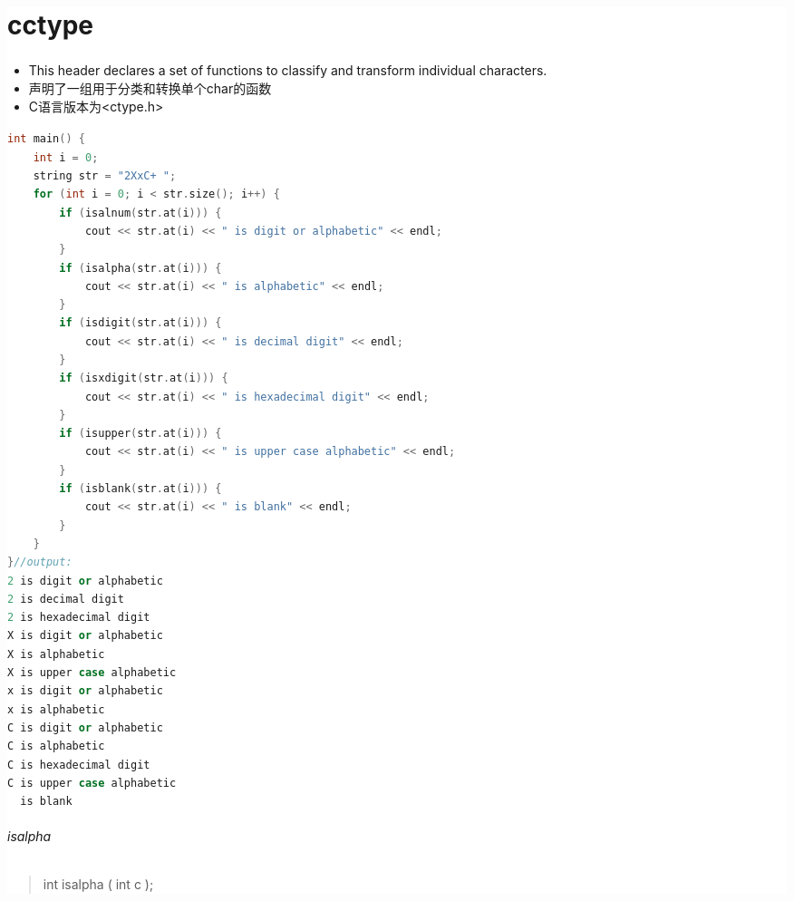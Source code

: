 

# cctype

-   This header declares a set of functions to classify and transform individual characters.
-   <cctype>声明了一组用于分类和转换单个char的函数
-   C语言版本为<ctype.h>


```cpp
int main() {
	int i = 0;
	string str = "2XxC+ ";
	for (int i = 0; i < str.size(); i++) {
		if (isalnum(str.at(i))) {
			cout << str.at(i) << " is digit or alphabetic" << endl;
		}
		if (isalpha(str.at(i))) {
			cout << str.at(i) << " is alphabetic" << endl;
		}
		if (isdigit(str.at(i))) {
			cout << str.at(i) << " is decimal digit" << endl;
		}
		if (isxdigit(str.at(i))) {
			cout << str.at(i) << " is hexadecimal digit" << endl;
		}
		if (isupper(str.at(i))) {
			cout << str.at(i) << " is upper case alphabetic" << endl;
		}
		if (isblank(str.at(i))) {
			cout << str.at(i) << " is blank" << endl;
		}
	}
}//output:
2 is digit or alphabetic
2 is decimal digit
2 is hexadecimal digit
X is digit or alphabetic
X is alphabetic
X is upper case alphabetic
x is digit or alphabetic
x is alphabetic
C is digit or alphabetic
C is alphabetic
C is hexadecimal digit
C is upper case alphabetic
  is blank
```



###### isalpha

>   int isalpha ( int c );
